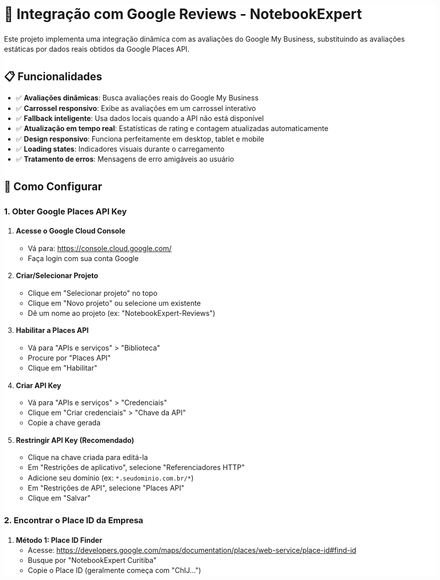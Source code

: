 # 🌟 Integração com Google Reviews - NotebookExpert

Este projeto implementa uma integração dinâmica com as avaliações do Google My Business, substituindo as avaliações estáticas por dados reais obtidos da Google Places API.

## 📋 Funcionalidades

- ✅ **Avaliações dinâmicas**: Busca avaliações reais do Google My Business
- ✅ **Carrossel responsivo**: Exibe as avaliações em um carrossel interativo
- ✅ **Fallback inteligente**: Usa dados locais quando a API não está disponível
- ✅ **Atualização em tempo real**: Estatísticas de rating e contagem atualizadas automaticamente
- ✅ **Design responsivo**: Funciona perfeitamente em desktop, tablet e mobile
- ✅ **Loading states**: Indicadores visuais durante o carregamento
- ✅ **Tratamento de erros**: Mensagens de erro amigáveis ao usuário

## 🚀 Como Configurar

### 1. Obter Google Places API Key

1. **Acesse o Google Cloud Console**
   - Vá para: https://console.cloud.google.com/
   - Faça login com sua conta Google

2. **Criar/Selecionar Projeto**
   - Clique em "Selecionar projeto" no topo
   - Clique em "Novo projeto" ou selecione um existente
   - Dê um nome ao projeto (ex: "NotebookExpert-Reviews")

3. **Habilitar a Places API**
   - Vá para "APIs e serviços" > "Biblioteca"
   - Procure por "Places API"
   - Clique em "Habilitar"

4. **Criar API Key**
   - Vá para "APIs e serviços" > "Credenciais"
   - Clique em "Criar credenciais" > "Chave da API"
   - Copie a chave gerada

5. **Restringir API Key (Recomendado)**
   - Clique na chave criada para editá-la
   - Em "Restrições de aplicativo", selecione "Referenciadores HTTP"
   - Adicione seu domínio (ex: `*.seudominio.com.br/*`)
   - Em "Restrições de API", selecione "Places API"
   - Clique em "Salvar"

### 2. Encontrar o Place ID da Empresa

1. **Método 1: Place ID Finder**
   - Acesse: https://developers.google.com/maps/documentation/places/web-service/place-id#find-id
   - Busque por "NotebookExpert Curitiba"
   - Copie o Place ID (geralmente começa com "ChIJ...")
